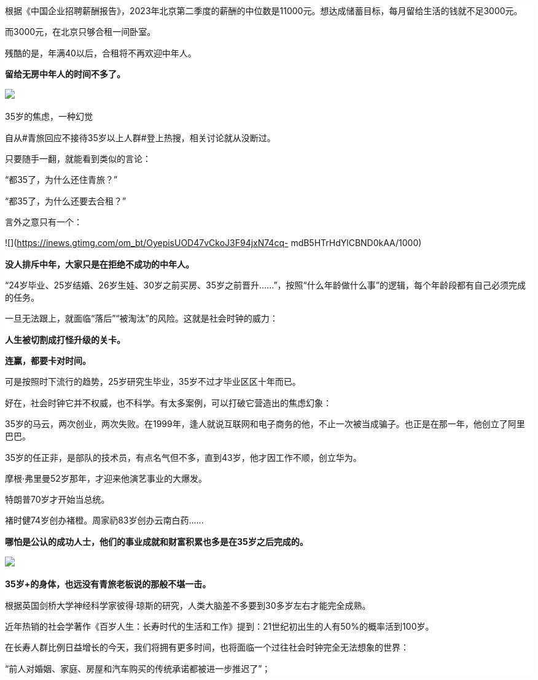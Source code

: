 根据《中国企业招聘薪酬报告》，2023年北京第二季度的薪酬的中位数是11000元。想达成储蓄目标，每月留给生活的钱就不足3000元。

而3000元，在北京只够合租一间卧室。

残酷的是，年满40以后，合租将不再欢迎中年人。

**留给无房中年人的时间不多了。**

![](https://inews.gtimg.com/om_bt/GxmaBI4_jXN8n0OUCxffqon8gMMFEkBm-4mUbZeP92TSoAA/0)

35岁的焦虑，一种幻觉

自从#青旅回应不接待35岁以上人群#登上热搜，相关讨论就从没断过。

只要随手一翻，就能看到类似的言论：

“都35了，为什么还住青旅？”

“都35了，为什么还要去合租？”

言外之意只有一个：

![](https://inews.gtimg.com/om_bt/OyepisUOD47vCkoJ3F94jxN74cq-
mdB5HTrHdYlCBND0kAA/1000)

**没人排斥中年，大家只是在拒绝不成功的中年人。**

“24岁毕业、25岁结婚、26岁生娃、30岁之前买房、35岁之前晋升......”，按照“什么年龄做什么事”的逻辑，每个年龄段都有自己必须完成的任务。

一旦无法跟上，就面临“落后”“被淘汰”的风险。这就是社会时钟的威力：

**人生被切割成打怪升级的关卡。**

**连赢，都要卡对时间。**

可是按照时下流行的趋势，25岁研究生毕业，35岁不过才毕业区区十年而已。

好在，社会时钟它并不权威，也不科学。有太多案例，可以打破它营造出的焦虑幻象：

35岁的马云，两次创业，两次失败。在1999年，逢人就说互联网和电子商务的他，不止一次被当成骗子。也正是在那一年，他创立了阿里巴巴。

35岁的任正非，是部队的技术员，有点名气但不多，直到43岁，他才因工作不顺，创立华为。

摩根·弗里曼52岁那年，才迎来他演艺事业的大爆发。

特朗普70岁才开始当总统。

褚时健74岁创办褚橙。周家礽83岁创办云南白药......

**哪怕是公认的成功人士，他们的事业成就和财富积累也多是在35岁之后完成的。**

![](https://inews.gtimg.com/om_bt/OCQzsyU31hN2SuIos4axsw5FVMXmCMaMav1D4QhrZ0r0YAA/1000)

**35岁+的身体，也远没有青旅老板说的那般不堪一击。**

根据英国剑桥大学神经科学家彼得·琼斯的研究，人类大脑差不多要到30多岁左右才能完全成熟。

近年热销的社会学著作《百岁人生：长寿时代的生活和工作》提到：21世纪初出生的人有50%的概率活到100岁。

在长寿人群比例日益增长的今天，我们将拥有更多时间，也将面临一个过往社会时钟完全无法想象的世界：

“前人对婚姻、家庭、房屋和汽车购买的传统承诺都被进一步推迟了”；
